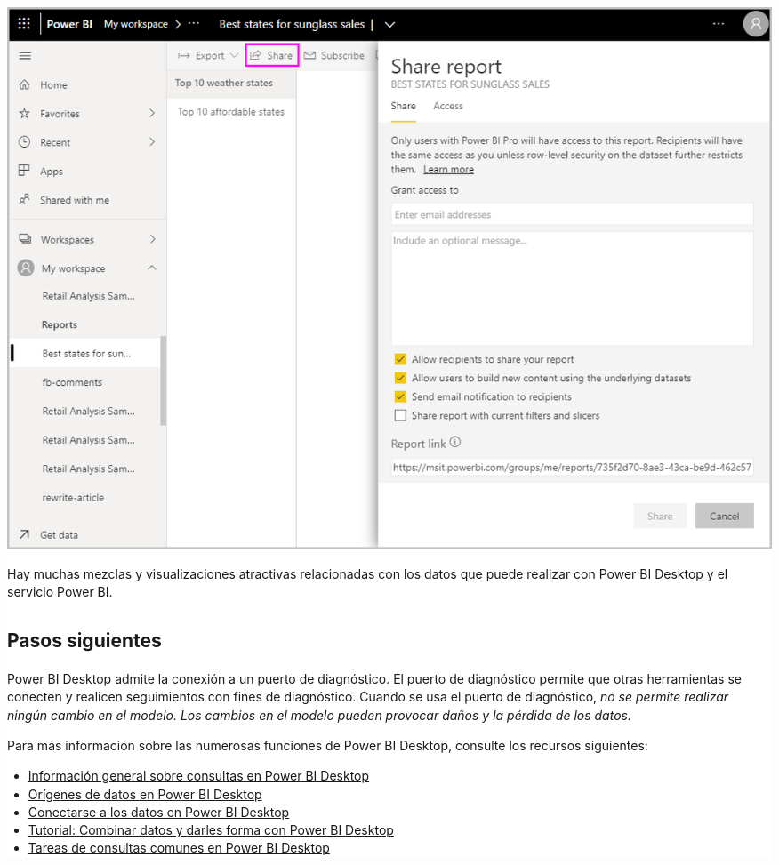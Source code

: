 ![Captura de pantalla de Power BI Desktop en la que se muestra la pantalla Compartir informe.](media/desktop-getting-started/gsg_share6.png)

Hay muchas mezclas y visualizaciones atractivas relacionadas con los datos que puede realizar con Power BI Desktop y el servicio Power BI. 

## <a name="next-steps"></a>Pasos siguientes
Power BI Desktop admite la conexión a un puerto de diagnóstico. El puerto de diagnóstico permite que otras herramientas se conecten y realicen seguimientos con fines de diagnóstico. Cuando se usa el puerto de diagnóstico, *no se permite realizar ningún cambio en el modelo. Los cambios en el modelo pueden provocar daños y la pérdida de los datos.*

Para más información sobre las numerosas funciones de Power BI Desktop, consulte los recursos siguientes:

* [Información general sobre consultas en Power BI Desktop](../transform-model/desktop-query-overview.md)
* [Orígenes de datos en Power BI Desktop](../connect-data/desktop-data-sources.md)
* [Conectarse a los datos en Power BI Desktop](../connect-data/desktop-connect-to-data.md)
* [Tutorial: Combinar datos y darles forma con Power BI Desktop](../connect-data/desktop-shape-and-combine-data.md)
* [Tareas de consultas comunes en Power BI Desktop](../transform-model/desktop-common-query-tasks.md)   
